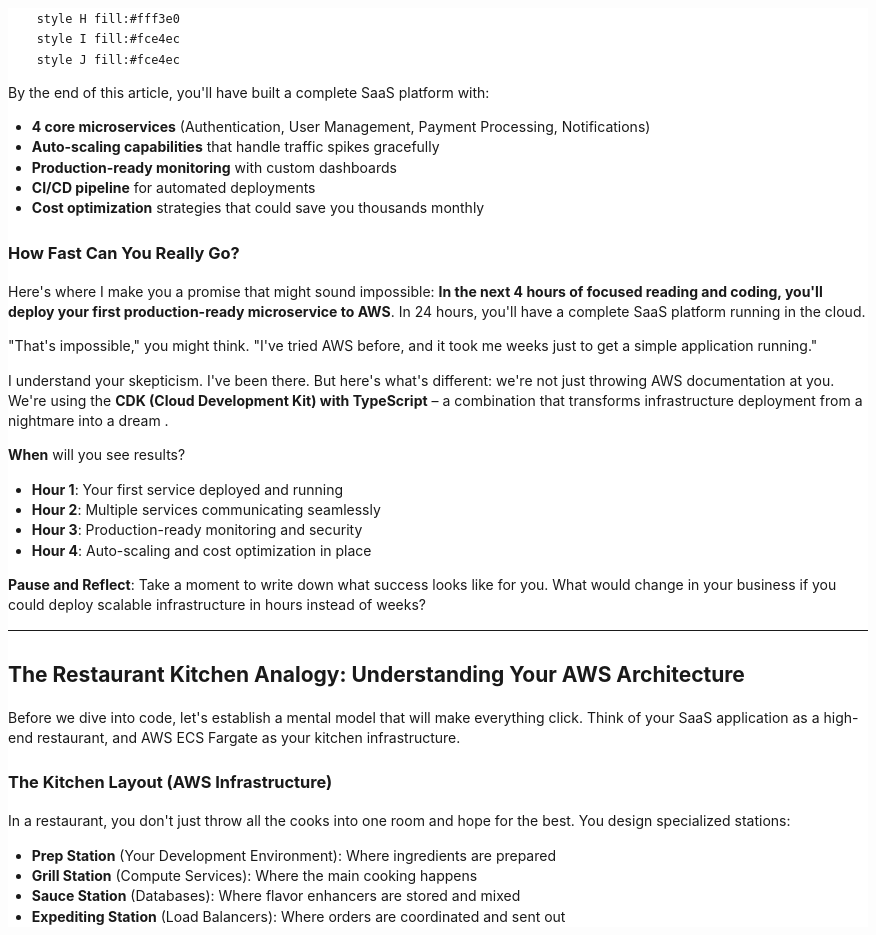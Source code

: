 ```mermaid
    style H fill:#fff3e0
    style I fill:#fce4ec
    style J fill:#fce4ec
```

By the end of this article, you'll have built a complete SaaS platform with:

- **4 core microservices** (Authentication, User Management, Payment Processing, Notifications)
- **Auto-scaling capabilities** that handle traffic spikes gracefully
- **Production-ready monitoring** with custom dashboards
- **CI/CD pipeline** for automated deployments
- **Cost optimization** strategies that could save you thousands monthly


### How Fast Can You Really Go?

Here's where I make you a promise that might sound impossible: **In the next 4 hours of focused reading and coding, you'll deploy your first production-ready microservice to AWS**. In 24 hours, you'll have a complete SaaS platform running in the cloud.

"That's impossible," you might think. "I've tried AWS before, and it took me weeks just to get a simple application running."

I understand your skepticism. I've been there. But here's what's different: we're not just throwing AWS documentation at you. We're using the **CDK (Cloud Development Kit) with TypeScript** – a combination that transforms infrastructure deployment from a nightmare into a dream .

**When** will you see results?

- **Hour 1**: Your first service deployed and running
- **Hour 2**: Multiple services communicating seamlessly
- **Hour 3**: Production-ready monitoring and security
- **Hour 4**: Auto-scaling and cost optimization in place

**Pause and Reflect**: Take a moment to write down what success looks like for you. What would change in your business if you could deploy scalable infrastructure in hours instead of weeks?

---

## The Restaurant Kitchen Analogy: Understanding Your AWS Architecture

Before we dive into code, let's establish a mental model that will make everything click. Think of your SaaS application as a high-end restaurant, and AWS ECS Fargate as your kitchen infrastructure.

### The Kitchen Layout (AWS Infrastructure)

In a restaurant, you don't just throw all the cooks into one room and hope for the best. You design specialized stations:

- **Prep Station** (Your Development Environment): Where ingredients are prepared
- **Grill Station** (Compute Services): Where the main cooking happens
- **Sauce Station** (Databases): Where flavor enhancers are stored and mixed
- **Expediting Station** (Load Balancers): Where orders are coordinated and sent out
